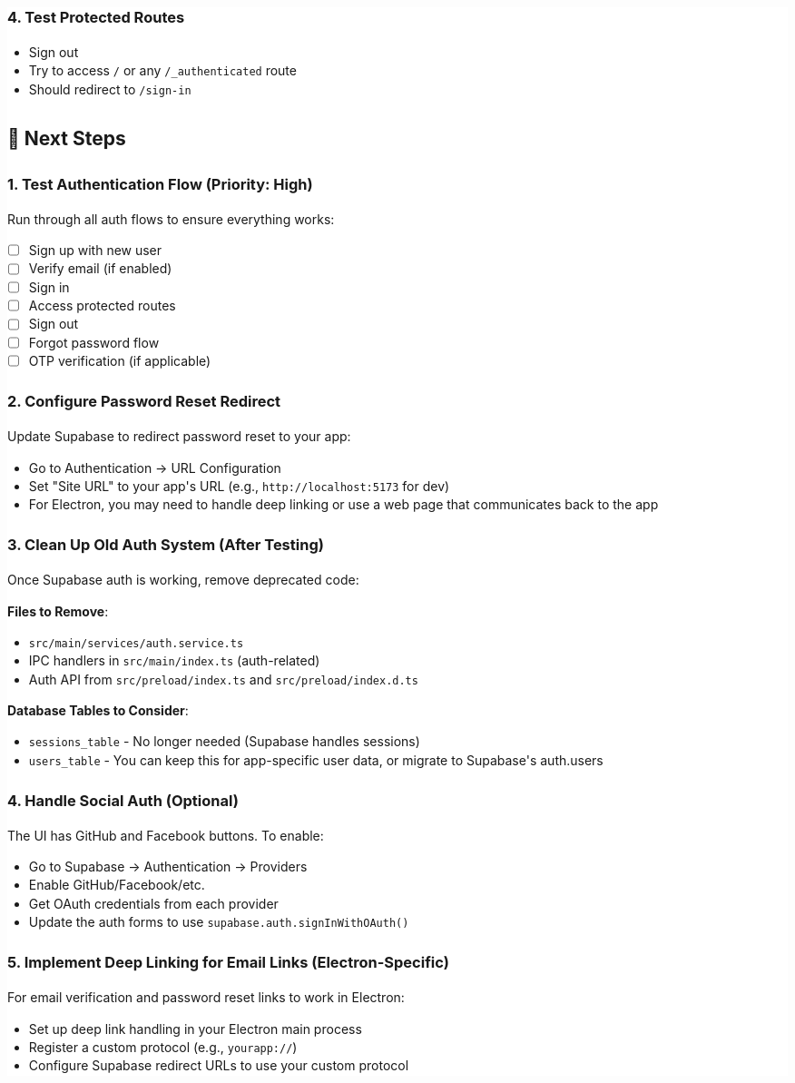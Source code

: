 ### 4. Test Protected Routes
- Sign out
- Try to access `/` or any `/_authenticated` route
- Should redirect to `/sign-in`

## 📝 Next Steps

### 1. Test Authentication Flow (Priority: High)
Run through all auth flows to ensure everything works:
- [ ] Sign up with new user
- [ ] Verify email (if enabled)
- [ ] Sign in
- [ ] Access protected routes
- [ ] Sign out
- [ ] Forgot password flow
- [ ] OTP verification (if applicable)

### 2. Configure Password Reset Redirect
Update Supabase to redirect password reset to your app:
- Go to Authentication → URL Configuration
- Set "Site URL" to your app's URL (e.g., `http://localhost:5173` for dev)
- For Electron, you may need to handle deep linking or use a web page that communicates back to the app

### 3. Clean Up Old Auth System (After Testing)
Once Supabase auth is working, remove deprecated code:

**Files to Remove**:
- `src/main/services/auth.service.ts`
- IPC handlers in `src/main/index.ts` (auth-related)
- Auth API from `src/preload/index.ts` and `src/preload/index.d.ts`

**Database Tables to Consider**:
- `sessions_table` - No longer needed (Supabase handles sessions)
- `users_table` - You can keep this for app-specific user data, or migrate to Supabase's auth.users

### 4. Handle Social Auth (Optional)
The UI has GitHub and Facebook buttons. To enable:
- Go to Supabase → Authentication → Providers
- Enable GitHub/Facebook/etc.
- Get OAuth credentials from each provider
- Update the auth forms to use `supabase.auth.signInWithOAuth()`

### 5. Implement Deep Linking for Email Links (Electron-Specific)
For email verification and password reset links to work in Electron:
- Set up deep link handling in your Electron main process
- Register a custom protocol (e.g., `yourapp://`)
- Configure Supabase redirect URLs to use your custom protocol
